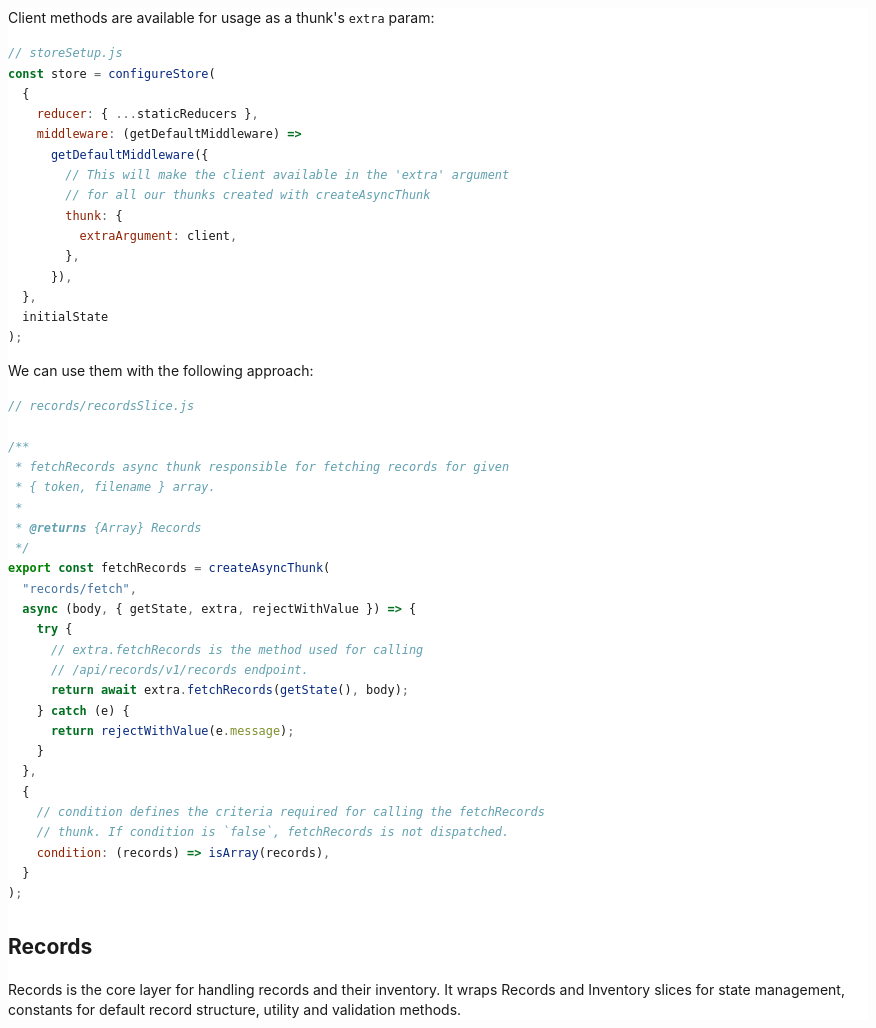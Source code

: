 Client methods are available for usage as a thunk's `extra` param:

```javascript
// storeSetup.js
const store = configureStore(
  {
    reducer: { ...staticReducers },
    middleware: (getDefaultMiddleware) =>
      getDefaultMiddleware({
        // This will make the client available in the 'extra' argument
        // for all our thunks created with createAsyncThunk
        thunk: {
          extraArgument: client,
        },
      }),
  },
  initialState
);
```

We can use them with the following approach:

```javascript
// records/recordsSlice.js

/**
 * fetchRecords async thunk responsible for fetching records for given
 * { token, filename } array.
 *
 * @returns {Array} Records
 */
export const fetchRecords = createAsyncThunk(
  "records/fetch",
  async (body, { getState, extra, rejectWithValue }) => {
    try {
      // extra.fetchRecords is the method used for calling
      // /api/records/v1/records endpoint.
      return await extra.fetchRecords(getState(), body);
    } catch (e) {
      return rejectWithValue(e.message);
    }
  },
  {
    // condition defines the criteria required for calling the fetchRecords
    // thunk. If condition is `false`, fetchRecords is not dispatched.
    condition: (records) => isArray(records),
  }
);
```

## <a id="core-records"></a> Records

Records is the core layer for handling records and their inventory. It wraps
Records and Inventory slices for state management, constants for default record
structure, utility and validation methods.
